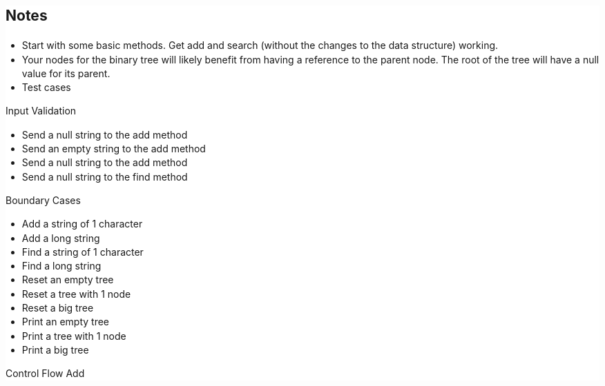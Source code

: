 </ul>




<h2>Notes</h2>

<ul>

 <li>Start with some basic methods. Get add and search (without the changes to the data structure) working.</li>

 <li>Your nodes for the binary tree will likely benefit from having a reference to the parent node. The root of the tree will have a null value for its parent.</li>

 <li>Test cases</li>

</ul>

Input Validation

<ul>

 <li>Send a null string to the add method</li>

 <li>Send an empty string to the add method</li>

 <li>Send a null string to the add method</li>

 <li>Send a null string to the find method</li>

</ul>




Boundary Cases

<ul>

 <li>Add a string of 1 character</li>

 <li>Add a long string</li>

 <li>Find a string of 1 character</li>

 <li>Find a long string</li>

 <li>Reset an empty tree</li>

 <li>Reset a tree with 1 node</li>

 <li>Reset a big tree</li>

 <li>Print an empty tree</li>

 <li>Print a tree with 1 node</li>

 <li>Print a big tree</li>

</ul>




Control Flow Add

<ul>
